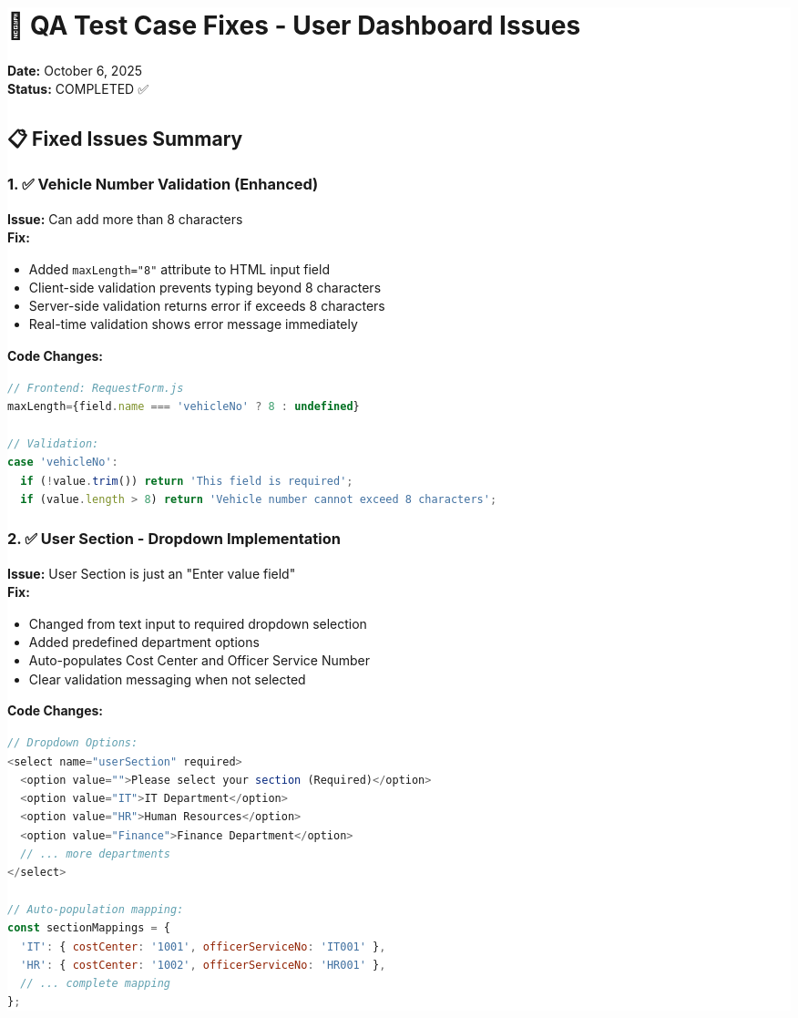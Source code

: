 # 🔧 QA Test Case Fixes - User Dashboard Issues
**Date:** October 6, 2025  
**Status:** COMPLETED ✅  

## 📋 Fixed Issues Summary

### 1. ✅ Vehicle Number Validation (Enhanced)
**Issue:** Can add more than 8 characters  
**Fix:** 
- Added `maxLength="8"` attribute to HTML input field
- Client-side validation prevents typing beyond 8 characters
- Server-side validation returns error if exceeds 8 characters
- Real-time validation shows error message immediately

**Code Changes:**
```javascript
// Frontend: RequestForm.js
maxLength={field.name === 'vehicleNo' ? 8 : undefined}

// Validation:
case 'vehicleNo':
  if (!value.trim()) return 'This field is required';
  if (value.length > 8) return 'Vehicle number cannot exceed 8 characters';
```

### 2. ✅ User Section - Dropdown Implementation  
**Issue:** User Section is just an "Enter value field"  
**Fix:**
- Changed from text input to required dropdown selection
- Added predefined department options
- Auto-populates Cost Center and Officer Service Number
- Clear validation messaging when not selected

**Code Changes:**
```javascript
// Dropdown Options:
<select name="userSection" required>
  <option value="">Please select your section (Required)</option>
  <option value="IT">IT Department</option>
  <option value="HR">Human Resources</option>
  <option value="Finance">Finance Department</option>
  // ... more departments
</select>

// Auto-population mapping:
const sectionMappings = {
  'IT': { costCenter: '1001', officerServiceNo: 'IT001' },
  'HR': { costCenter: '1002', officerServiceNo: 'HR001' },
  // ... complete mapping
};
```

